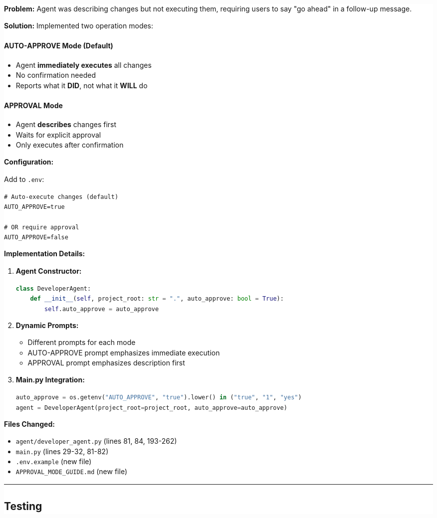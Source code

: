 **Problem:**
Agent was describing changes but not executing them, requiring users to say "go ahead" in a follow-up message.

**Solution:**
Implemented two operation modes:

#### AUTO-APPROVE Mode (Default)
- Agent **immediately executes** all changes
- No confirmation needed
- Reports what it **DID**, not what it **WILL** do

#### APPROVAL Mode
- Agent **describes** changes first
- Waits for explicit approval
- Only executes after confirmation

**Configuration:**

Add to `.env`:
```env
# Auto-execute changes (default)
AUTO_APPROVE=true

# OR require approval
AUTO_APPROVE=false
```

**Implementation Details:**

1. **Agent Constructor:**
   ```python
   class DeveloperAgent:
       def __init__(self, project_root: str = ".", auto_approve: bool = True):
           self.auto_approve = auto_approve
   ```

2. **Dynamic Prompts:**
   - Different prompts for each mode
   - AUTO-APPROVE prompt emphasizes immediate execution
   - APPROVAL prompt emphasizes description first

3. **Main.py Integration:**
   ```python
   auto_approve = os.getenv("AUTO_APPROVE", "true").lower() in ("true", "1", "yes")
   agent = DeveloperAgent(project_root=project_root, auto_approve=auto_approve)
   ```

**Files Changed:**
- `agent/developer_agent.py` (lines 81, 84, 193-262)
- `main.py` (lines 29-32, 81-82)
- `.env.example` (new file)
- `APPROVAL_MODE_GUIDE.md` (new file)

---

## Testing
